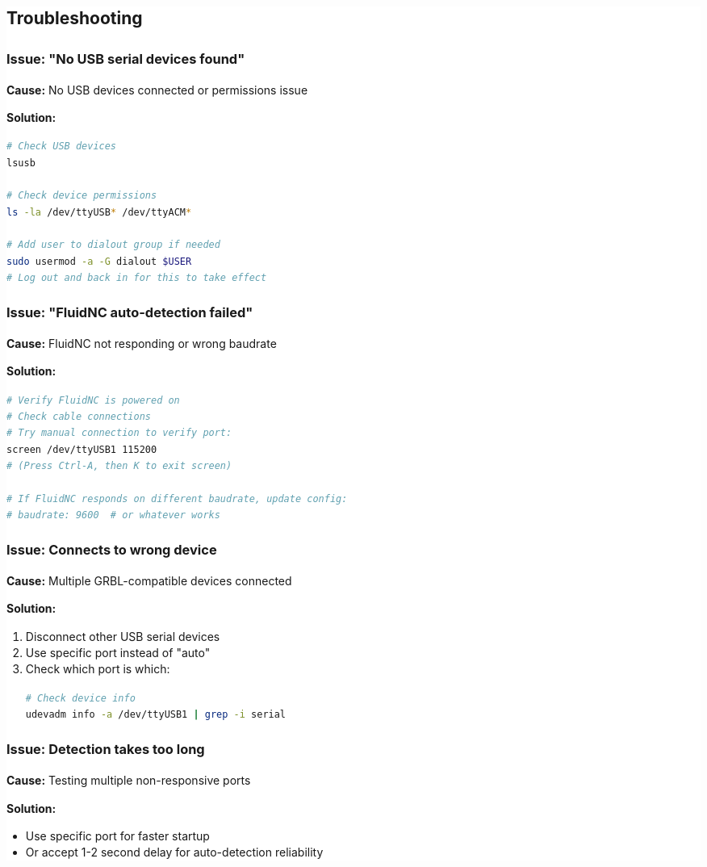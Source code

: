 ## Troubleshooting

### Issue: "No USB serial devices found"

**Cause:** No USB devices connected or permissions issue

**Solution:**
```bash
# Check USB devices
lsusb

# Check device permissions
ls -la /dev/ttyUSB* /dev/ttyACM*

# Add user to dialout group if needed
sudo usermod -a -G dialout $USER
# Log out and back in for this to take effect
```

### Issue: "FluidNC auto-detection failed"

**Cause:** FluidNC not responding or wrong baudrate

**Solution:**
```bash
# Verify FluidNC is powered on
# Check cable connections
# Try manual connection to verify port:
screen /dev/ttyUSB1 115200
# (Press Ctrl-A, then K to exit screen)

# If FluidNC responds on different baudrate, update config:
# baudrate: 9600  # or whatever works
```

### Issue: Connects to wrong device

**Cause:** Multiple GRBL-compatible devices connected

**Solution:**
1. Disconnect other USB serial devices
2. Use specific port instead of "auto"
3. Check which port is which:
   ```bash
   # Check device info
   udevadm info -a /dev/ttyUSB1 | grep -i serial
   ```

### Issue: Detection takes too long

**Cause:** Testing multiple non-responsive ports

**Solution:**
- Use specific port for faster startup
- Or accept 1-2 second delay for auto-detection reliability
